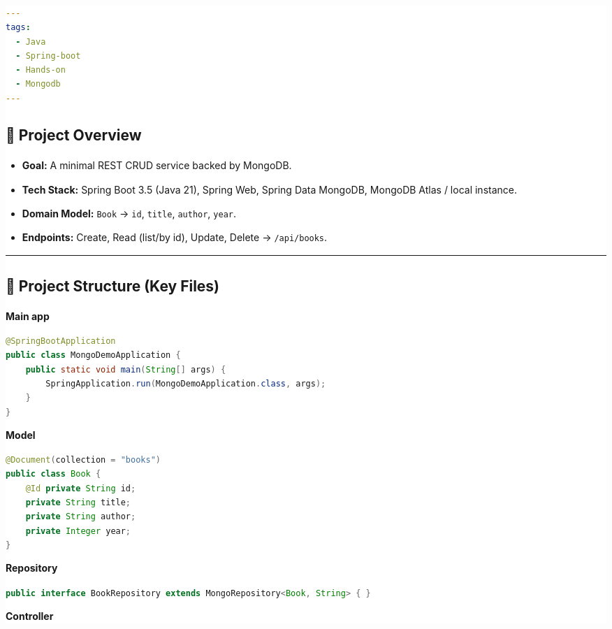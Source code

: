 ```yaml
---
tags:
  - Java
  - Spring-boot
  - Hands-on
  - Mongodb
---
```


## 🚀 Project Overview

- **Goal:** A minimal REST CRUD service backed by MongoDB.
    
- **Tech Stack:** Spring Boot 3.5 (Java 21), Spring Web, Spring Data MongoDB, MongoDB Atlas / local instance.
    
- **Domain Model:** `Book` → `id`, `title`, `author`, `year`.
    
- **Endpoints:** Create, Read (list/by id), Update, Delete → `/api/books`.
    

---

## 🧩 Project Structure (Key Files)

**Main app**

```java
@SpringBootApplication
public class MongoDemoApplication {
    public static void main(String[] args) {
        SpringApplication.run(MongoDemoApplication.class, args);
    }
}
```

**Model**

```java
@Document(collection = "books")
public class Book {
    @Id private String id;
    private String title;
    private String author;
    private Integer year;
}
```

**Repository**

```java
public interface BookRepository extends MongoRepository<Book, String> { }
```

**Controller**
